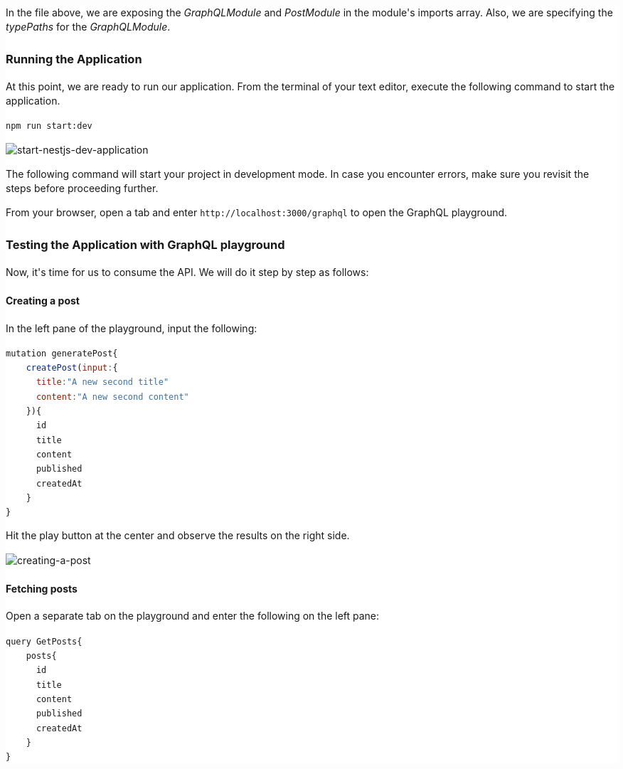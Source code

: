 In the file above, we are exposing the _GraphQLModule_ and _PostModule_ in the module's imports array. Also, we are specifying the _typePaths_ for the _GraphQLModule_.

### Running the Application
At this point, we are ready to run our application. From the terminal of your text editor, execute the following command to start the application.

```bash
npm run start:dev
```

![start-nestjs-dev-application](/engineering-education/implementing-a-graphql-server-using-prisma-sqlite-and-nestjs-with-typescript/start-nestjs-dev-application.png)

The following command will start your project in development mode. In case you encounter errors, make sure you revisit the steps before proceeding further.

From your browser, open a tab and enter `http://localhost:3000/graphql` to open the GraphQL playground.

### Testing the Application with GraphQL playground
Now, it's time for us to consume the API. We will do it step by step as follows:

#### Creating a post
In the left pane of the playground, input the following:

```js
mutation generatePost{
    createPost(input:{
      title:"A new second title"
      content:"A new second content"
    }){
      id
      title
      content
      published
      createdAt
    }
}
```

Hit the play button at the center and observe the results on the right side.

![creating-a-post](/engineering-education/implementing-a-graphql-server-using-prisma-sqlite-and-nestjs-with-typescript/creating-a-post.png)

#### Fetching posts
Open a separate tab on the playground and enter the following on the left pane:

```js
query GetPosts{
    posts{
      id
      title
      content
      published
      createdAt
    }
}
```
